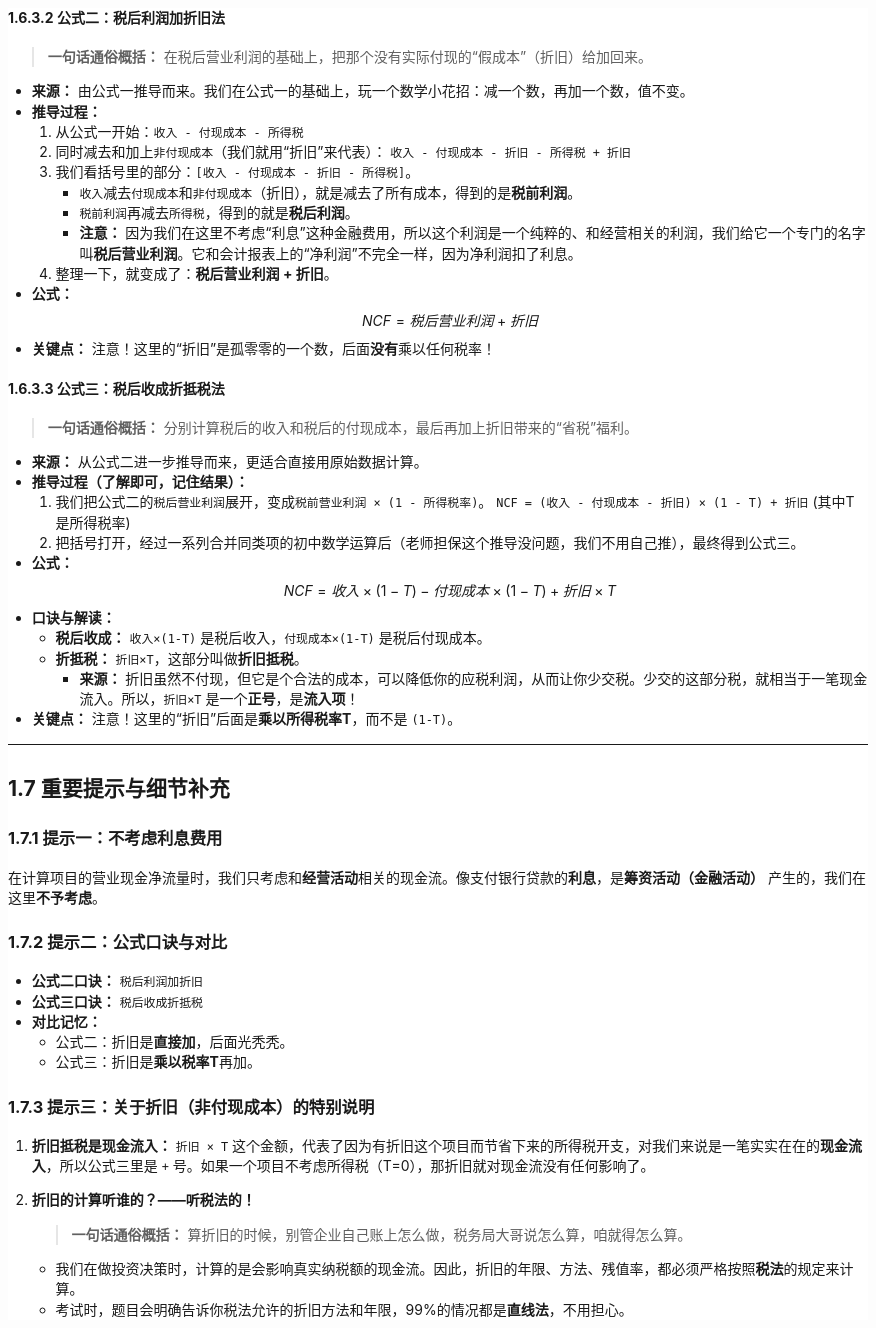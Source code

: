 #### 1.6.3.2 公式二：税后利润加折旧法
> **一句话通俗概括：** 在税后营业利润的基础上，把那个没有实际付现的“假成本”（折旧）给加回来。

- **来源：** 由公式一推导而来。我们在公式一的基础上，玩一个数学小花招：减一个数，再加一个数，值不变。
- **推导过程：**
  1.  从公式一开始：`收入 - 付现成本 - 所得税`
  2.  同时减去和加上`非付现成本`（我们就用“折旧”来代表）：
      `收入 - 付现成本 - 折旧 - 所得税 + 折旧`
  3.  我们看括号里的部分：`[收入 - 付现成本 - 折旧 - 所得税]`。
      - `收入`减去`付现成本`和`非付现成本`（折旧），就是减去了所有成本，得到的是**税前利润**。
      - `税前利润`再减去`所得税`，得到的就是**税后利润**。
      - **注意：** 因为我们在这里不考虑“利息”这种金融费用，所以这个利润是一个纯粹的、和经营相关的利润，我们给它一个专门的名字叫**税后营业利润**。它和会计报表上的“净利润”不完全一样，因为净利润扣了利息。
  4.  整理一下，就变成了：**税后营业利润 + 折旧**。
- **公式：**
  $$ NCF = 税后营业利润 + 折旧 $$
- **关键点：** 注意！这里的“折旧”是孤零零的一个数，后面**没有**乘以任何税率！

#### 1.6.3.3 公式三：税后收成折抵税法
> **一句话通俗概括：** 分别计算税后的收入和税后的付现成本，最后再加上折旧带来的“省税”福利。

- **来源：** 从公式二进一步推导而来，更适合直接用原始数据计算。
- **推导过程（了解即可，记住结果）：**
    1.  我们把公式二的`税后营业利润`展开，变成`税前营业利润 × (1 - 所得税率)`。
        `NCF = (收入 - 付现成本 - 折旧) × (1 - T) + 折旧`  (其中T是所得税率)
    2.  把括号打开，经过一系列合并同类项的初中数学运算后（老师担保这个推导没问题，我们不用自己推），最终得到公式三。
- **公式：**
  $$ NCF = 收入×(1-T) - 付现成本×(1-T) + 折旧×T $$
- **口诀与解读：**
    - **税后收成：** `收入×(1-T)` 是税后收入，`付现成本×(1-T)` 是税后付现成本。
    - **折抵税：** `折旧×T`，这部分叫做**折旧抵税**。
        - **来源：** 折旧虽然不付现，但它是个合法的成本，可以降低你的应税利润，从而让你少交税。少交的这部分税，就相当于一笔现金流入。所以，`折旧×T` 是一个**正号**，是**流入项**！
- **关键点：** 注意！这里的“折旧”后面是**乘以所得税率T**，而不是 `(1-T)`。

---

## 1.7 重要提示与细节补充

### 1.7.1 提示一：不考虑利息费用
在计算项目的营业现金净流量时，我们只考虑和**经营活动**相关的现金流。像支付银行贷款的**利息**，是**筹资活动（金融活动）** 产生的，我们在这里**不予考虑**。

### 1.7.2 提示二：公式口诀与对比
- **公式二口诀：** `税后利润加折旧`
- **公式三口诀：** `税后收成折抵税`
- **对比记忆：**
    - 公式二：折旧是**直接加**，后面光秃秃。
    - 公式三：折旧是**乘以税率T**再加。

### 1.7.3 提示三：关于折旧（非付现成本）的特别说明
1.  **折旧抵税是现金流入：** `折旧 × T` 这个金额，代表了因为有折旧这个项目而节省下来的所得税开支，对我们来说是一笔实实在在的**现金流入**，所以公式三里是 `+` 号。如果一个项目不考虑所得税（T=0），那折旧就对现金流没有任何影响了。

2.  **折旧的计算听谁的？——听税法的！**
    > **一句话通俗概括：** 算折旧的时候，别管企业自己账上怎么做，税务局大哥说怎么算，咱就得怎么算。
    - 我们在做投资决策时，计算的是会影响真实纳税额的现金流。因此，折旧的年限、方法、残值率，都必须严格按照**税法**的规定来计算。
    - 考试时，题目会明确告诉你税法允许的折旧方法和年限，99%的情况都是**直线法**，不用担心。